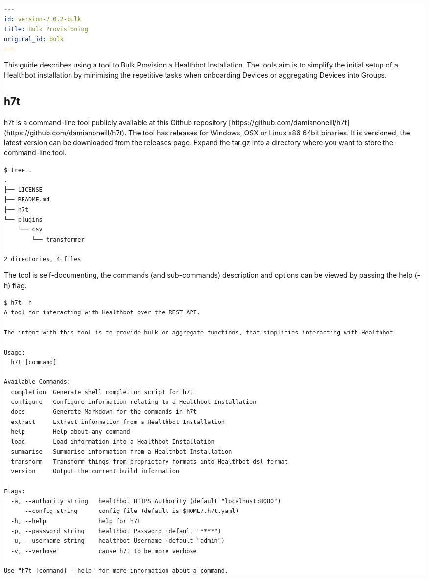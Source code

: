 ```yaml
---
id: version-2.0.2-bulk
title: Bulk Provisioning
original_id: bulk
---
```


This guide describes using a tool to Bulk Provision a Healthbot Installation. The tools aim is to simplify the initial setup of a Healthbot installation by minimising the repetitive tasks when onboarding Devices or aggregating Devices into Groups.

## h7t

h7t is a command-line tool publicly available at this Github repository [https://github.com/damianoneill/h7t](https://github.com/damianoneill/h7t). The tool has releases for Windows, OSX or Linux x86 64bit binaries. It is versioned, the latest version can be downloaded from the [releases](https://github.com/damianoneill/h7t/releases/latest) page. Expand the tar.gz into a directory where you want to store the command-line tool.

```console
$ tree .
.
├── LICENSE
├── README.md
├── h7t
└── plugins
    └── csv
        └── transformer

2 directories, 4 files
```

The tool is self-documenting, the commands (and sub-commands) description and options can be viewed by passing the help (-h) flag.

```console
$ h7t -h
A tool for interacting with Healthbot over the REST API.

The intent with this tool is to provide bulk or aggregate functions, that simplifies interacting with Healthbot.

Usage:
  h7t [command]

Available Commands:
  completion  Generate shell completion script for h7t
  configure   Configure information relating to a Healthbot Installation
  docs        Generate Markdown for the commands in h7t
  extract     Extract information from a Healthbot Installation
  help        Help about any command
  load        Load information into a Healthbot Installation
  summarise   Summarise information from a Healthbot Installation
  transform   Transform things from proprietary formats into Healthbot dsl format
  version     Output the current build information

Flags:
  -a, --authority string   healthbot HTTPS Authority (default "localhost:8080")
      --config string      config file (default is $HOME/.h7t.yaml)
  -h, --help               help for h7t
  -p, --password string    healthbot Password (default "****")
  -u, --username string    healthbot Username (default "admin")
  -v, --verbose            cause h7t to be more verbose

Use "h7t [command] --help" for more information about a command.
```